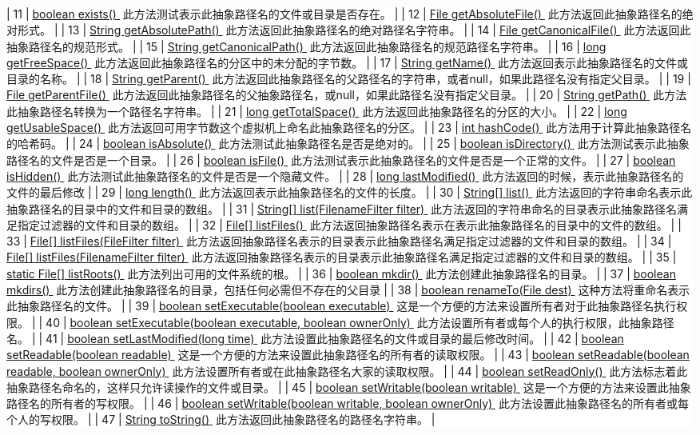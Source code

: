 | 11 | [boolean exists() ](http://www.yiibai.com/java/io/file_exists.html) 此方法测试表示此抽象路径名的文件或目录是否存在。 |
| 12 | [File getAbsoluteFile() ](http://www.yiibai.com/java/io/file_getabsolutefile.html) 此方法返回此抽象路径名的绝对形式。 |
| 13 | [String getAbsolutePath() ](http://www.yiibai.com/java/io/file_getabsolutepath.html) 此方法返回此抽象路径名的绝对路径名字符串。 |
| 14 | [File getCanonicalFile() ](http://www.yiibai.com/java/io/file_getcanonicalfile.html) 此方法返回此抽象路径名的规范形式。 |
| 15 | [String getCanonicalPath() ](http://www.yiibai.com/java/io/file_getcanonicalpath.html) 此方法返回此抽象路径名的规范路径名字符串。 |
| 16 | [long getFreeSpace() ](http://www.yiibai.com/java/io/file_getfreespace.html) 此方法返回此抽象路径名的分区中的未分配的字节数。 |
| 17 | [String getName() ](http://www.yiibai.com/java/io/file_getname.html) 此方法返回表示此抽象路径名的文件或目录的名称。 |
| 18 | [String getParent() ](http://www.yiibai.com/java/io/file_getparent.html) 此方法返回此抽象路径名的父路径名的字符串，或者null，如果此路径名没有指定父目录。 |
| 19 | [File getParentFile() ](http://www.yiibai.com/java/io/file_getparentfile.html) 此方法返回此抽象路径名的父抽象路径名，或null，如果此路径名没有指定父目录。 |
| 20 | [String getPath() ](http://www.yiibai.com/java/io/file_getpath.html) 此方法此抽象路径名转换为一个路径名字符串。 |
| 21 | [long getTotalSpace() ](http://www.yiibai.com/java/io/file_gettotalspace.html) 此方法返回此抽象路径名的分区的大小。 |
| 22 | [long getUsableSpace() ](http://www.yiibai.com/java/io/file_getusablespace.html) 此方法返回可用字节数这个虚拟机上命名此抽象路径名的分区。 |
| 23 | [int hashCode() ](http://www.yiibai.com/java/io/file_hashcode.html) 此方法用于计算此抽象路径名的哈希码。 |
| 24 | [boolean isAbsolute() ](http://www.yiibai.com/java/io/file_isabsolute.html) 此方法测试此抽象路径名是否是绝对的。 |
| 25 | [boolean isDirectory() ](http://www.yiibai.com/java/io/file_isdirectory.html) 此方法测试表示此抽象路径名的文件是否是一个目录。 |
| 26 | [boolean isFile() ](http://www.yiibai.com/java/io/file_isfile.html) 此方法测试表示此抽象路径名的文件是否是一个正常的文件。 |
| 27 | [boolean isHidden() ](http://www.yiibai.com/java/io/file_ishidden.html) 此方法测试此抽象路径名的文件是否是一个隐藏文件。 |
| 28 | [long lastModified() ](http://www.yiibai.com/java/io/file_lastmodified.html) 此方法返回的时候，表示此抽象路径名的文件的最后修改 |
| 29 | [long length() ](http://www.yiibai.com/java/io/file_length.html) 此方法返回表示此抽象路径名的文件的长度。 |
| 30 | [String[] list() ](http://www.yiibai.com/java/io/file_list.html) 此方法返回的字符串命名表示此抽象路径名的目录中的文件和目录的数组。 |
| 31 | [String[] list(FilenameFilter filter) ](http://www.yiibai.com/java/io/file_list_filter.html) 此方法返回的字符串命名的目录表示此抽象路径名满足指定过滤器的文件和目录的数组。 |
| 32 | [File[] listFiles() ](http://www.yiibai.com/java/io/file_listfiles.html) 此方法返回抽象路径名表示在表示此抽象路径名的目录中的文件的数组。 |
| 33 | [File[] listFiles(FileFilter filter) ](http://www.yiibai.com/java/io/file_listfiles_file_filter.html) 此方法返回抽象路径名表示的目录表示此抽象路径名满足指定过滤器的文件和目录的数组。 |
| 34 | [File[] listFiles(FilenameFilter filter) ](http://www.yiibai.com/java/io/file_listfiles_filename_filter.html) 此方法返回抽象路径名表示的目录表示此抽象路径名满足指定过滤器的文件和目录的数组。 |
| 35 | [static File[] listRoots() ](http://www.yiibai.com/java/io/file_listroots.html) 此方法列出可用的文件系统的根。 |
| 36 | [boolean mkdir() ](http://www.yiibai.com/java/io/file_mkdir.html) 此方法创建此抽象路径名的目录。 |
| 37 | [boolean mkdirs() ](http://www.yiibai.com/java/io/file_mkdirs.html) 此方法创建此抽象路径名的目录，包括任何必需但不存在的父目录 |
| 38 | [boolean renameTo(File dest) ](http://www.yiibai.com/java/io/file_renameto.html) 这种方法将重命名表示此抽象路径名的文件。 |
| 39 | [boolean setExecutable(boolean executable) ](http://www.yiibai.com/java/io/file_setexecutable.html) 这是一个方便的方法来设置所有者对于此抽象路径名执行权限。 |
| 40 | [boolean setExecutable(boolean executable, boolean ownerOnly) ](http://www.yiibai.com/java/io/file_setexecutable_owner.html) 此方法设置所有者或每个人的执行权限，此抽象路径名。 |
| 41 | [boolean setLastModified(long time) ](http://www.yiibai.com/java/io/file_setlastmodified.html) 此方法设置此抽象路径名的文件或目录的最后修改时间。 |
| 42 | [boolean setReadable(boolean readable) ](http://www.yiibai.com/java/io/file_setreadable.html) 这是一个方便的方法来设置此抽象路径名的所有者的读取权限。 |
| 43 | [boolean setReadable(boolean readable, boolean ownerOnly) ](http://www.yiibai.com/java/io/file_setreadable_owner.html) 此方法设置所有者或在此抽象路径名大家的读取权限。 |
| 44 | [boolean setReadOnly() ](http://www.yiibai.com/java/io/file_setreadonly.html) 此方法标志着此抽象路径名命名的，这样只允许读操作的文件或目录。 |
| 45 | [boolean setWritable(boolean writable) ](http://www.yiibai.com/java/io/file_setwritable.html) 这是一个方便的方法来设置此抽象路径名的所有者的写权限。 |
| 46 | [boolean setWritable(boolean writable, boolean ownerOnly) ](http://www.yiibai.com/java/io/file_setwritable_owner.html) 此方法设置此抽象路径名的所有者或每个人的写权限。 |
| 47 | [String toString() ](http://www.yiibai.com/java/io/file_tostring.html) 此方法返回此抽象路径名的路径名字符串。 |